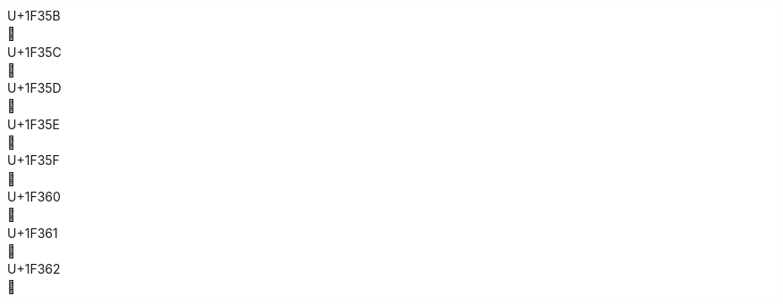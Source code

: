 </tr>
<tr>
    <td>
        <div class="emoji-item">U+1F35B</div>
    </td>
    <td>
        <div class="emoji-item">🍛</div>
    </td>
</tr>
<tr>
    <td>
        <div class="emoji-item">U+1F35C</div>
    </td>
    <td>
        <div class="emoji-item">🍜</div>
    </td>
</tr>
<tr>
    <td>
        <div class="emoji-item">U+1F35D</div>
    </td>
    <td>
        <div class="emoji-item">🍝</div>
    </td>
</tr>
<tr>
    <td>
        <div class="emoji-item">U+1F35E</div>
    </td>
    <td>
        <div class="emoji-item">🍞</div>
    </td>
</tr>
<tr>
    <td>
        <div class="emoji-item">U+1F35F</div>
    </td>
    <td>
        <div class="emoji-item">🍟</div>
    </td>
</tr>
<tr>
    <td>
        <div class="emoji-item">U+1F360</div>
    </td>
    <td>
        <div class="emoji-item">🍠</div>
    </td>
</tr>
<tr>
    <td>
        <div class="emoji-item">U+1F361</div>
    </td>
    <td>
        <div class="emoji-item">🍡</div>
    </td>
</tr>
<tr>
    <td>
        <div class="emoji-item">U+1F362</div>
    </td>
    <td>
        <div class="emoji-item">🍢</div>
    </td>